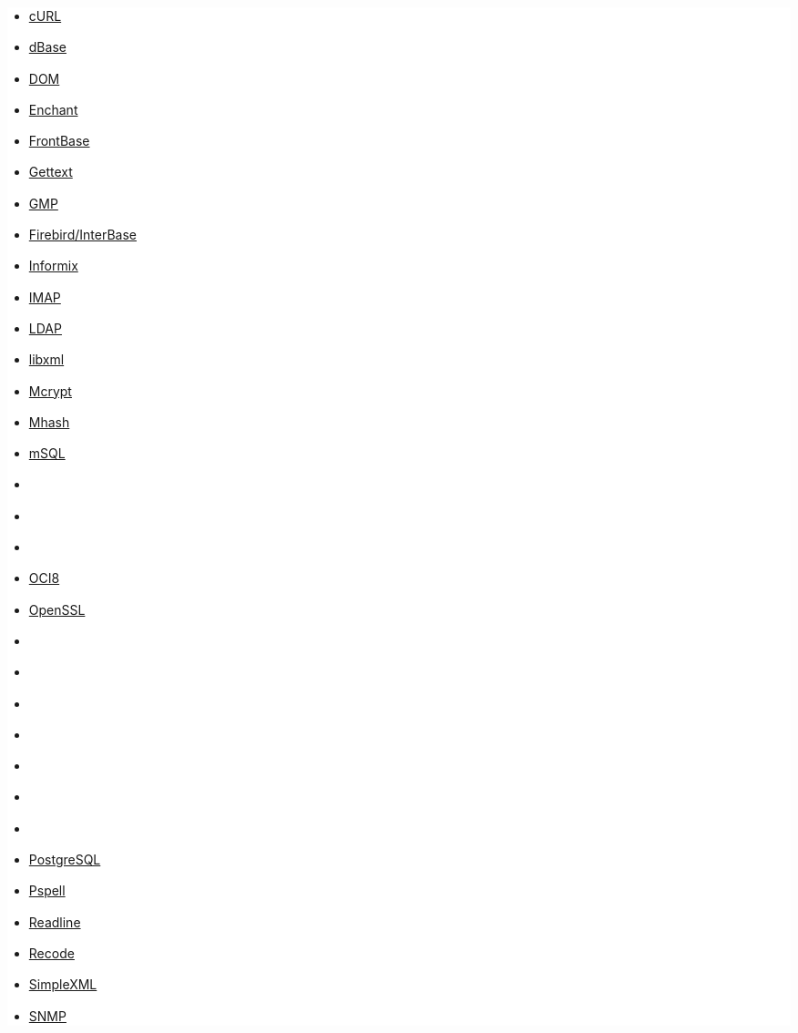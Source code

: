 -   <a href="/book/curl.html" class="xref">cURL</a>

-   <a href="/book/dbase.html" class="xref">dBase</a>

-   <a href="/book/dom.html" class="xref">DOM</a>

-   <a href="/book/enchant.html" class="xref">Enchant</a>

-   <a href="/book/fbsql.html" class="xref">FrontBase</a>

-   <a href="/book/gettext.html" class="xref">Gettext</a>

-   <a href="/book/gmp.html" class="xref">GMP</a>

-   <a href="/book/ibase.html" class="xref">Firebird/InterBase</a>

-   <a href="/book/ifx.html" class="xref">Informix</a>

-   <a href="/book/imap.html" class="xref">IMAP</a>

-   <a href="/book/ldap.html" class="xref">LDAP</a>

-   <a href="/book/libxml.html" class="xref">libxml</a>

-   <a href="/book/mcrypt.html" class="xref">Mcrypt</a>

-   <a href="/book/mhash.html" class="xref">Mhash</a>

-   <a href="/book/msql.html" class="xref">mSQL</a>

-   <a href="/set/mysqlinfo.html#MySQL%20(Original)" class="xref"></a>

-   <a href="/set/mysqlinfo.html#MySQLi" class="xref"></a>

-   <a href="/set/mysqlinfo.html#Mysqlnd" class="xref"></a>

-   <a href="/book/oci8.html" class="xref">OCI8</a>

-   <a href="/book/openssl.html" class="xref">OpenSSL</a>

-   <a href="/book/pdo.html#MS%20SQL%20Server%20(PDO)" class="xref"></a>

-   <a href="/book/pdo.html#Firebird%20(PDO)" class="xref"></a>

-   <a href="/book/pdo.html#MySQL%20(PDO)" class="xref"></a>

-   <a href="/book/pdo.html#Oracle%20(PDO)" class="xref"></a>

-   <a href="/book/pdo.html#ODBC%20and%20DB2%20(PDO)" class="xref"></a>

-   <a href="/book/pdo.html#PostgreSQL%20(PDO)" class="xref"></a>

-   <a href="/book/pdo.html#SQLite%20(PDO)" class="xref"></a>

-   <a href="/book/pgsql.html" class="xref">PostgreSQL</a>

-   <a href="/book/pspell.html" class="xref">Pspell</a>

-   <a href="/book/readline.html" class="xref">Readline</a>

-   <a href="/book/recode.html" class="xref">Recode</a>

-   <a href="/book/simplexml.html" class="xref">SimpleXML</a>

-   <a href="/book/snmp.html" class="xref">SNMP</a>
